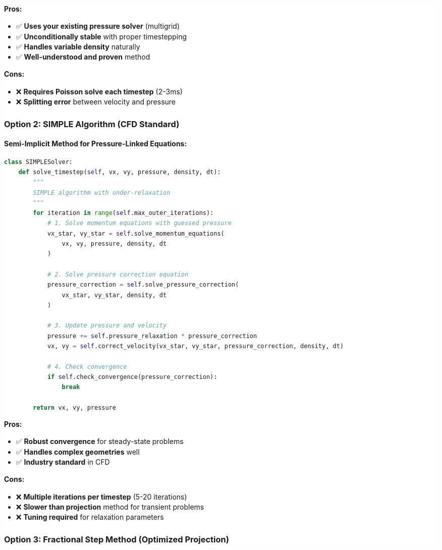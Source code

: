 **Pros:**
- ✅ **Uses your existing pressure solver** (multigrid)
- ✅ **Unconditionally stable** with proper timestepping
- ✅ **Handles variable density** naturally
- ✅ **Well-understood and proven** method

**Cons:**
- ❌ **Requires Poisson solve each timestep** (2-3ms)
- ❌ **Splitting error** between velocity and pressure

### **Option 2: SIMPLE Algorithm** (CFD Standard)

**Semi-Implicit Method for Pressure-Linked Equations:**

```python
class SIMPLESolver:
    def solve_timestep(self, vx, vy, pressure, density, dt):
        """
        SIMPLE algorithm with under-relaxation
        """
        for iteration in range(self.max_outer_iterations):
            # 1. Solve momentum equations with guessed pressure
            vx_star, vy_star = self.solve_momentum_equations(
                vx, vy, pressure, density, dt
            )
            
            # 2. Solve pressure correction equation
            pressure_correction = self.solve_pressure_correction(
                vx_star, vy_star, density, dt
            )
            
            # 3. Update pressure and velocity
            pressure += self.pressure_relaxation * pressure_correction
            vx, vy = self.correct_velocity(vx_star, vy_star, pressure_correction, density, dt)
            
            # 4. Check convergence
            if self.check_convergence(pressure_correction):
                break
                
        return vx, vy, pressure
```

**Pros:**
- ✅ **Robust convergence** for steady-state problems
- ✅ **Handles complex geometries** well
- ✅ **Industry standard** in CFD

**Cons:**
- ❌ **Multiple iterations per timestep** (5-20 iterations)
- ❌ **Slower than projection** method for transient problems
- ❌ **Tuning required** for relaxation parameters

### **Option 3: Fractional Step Method** (Optimized Projection)
